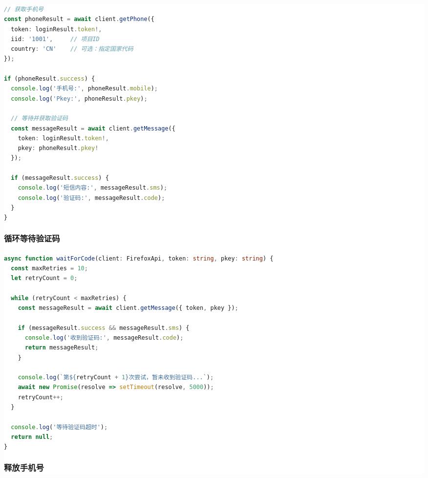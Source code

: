 ```typescript
// 获取手机号
const phoneResult = await client.getPhone({
  token: loginResult.token!,
  iid: '1001',     // 项目ID
  country: 'CN'    // 可选：指定国家代码
});

if (phoneResult.success) {
  console.log('手机号:', phoneResult.mobile);
  console.log('Pkey:', phoneResult.pkey);

  // 等待并获取验证码
  const messageResult = await client.getMessage({
    token: loginResult.token!,
    pkey: phoneResult.pkey!
  });

  if (messageResult.success) {
    console.log('短信内容:', messageResult.sms);
    console.log('验证码:', messageResult.code);
  }
}
```

### 循环等待验证码

```typescript
async function waitForCode(client: FirefoxApi, token: string, pkey: string) {
  const maxRetries = 10;
  let retryCount = 0;

  while (retryCount < maxRetries) {
    const messageResult = await client.getMessage({ token, pkey });

    if (messageResult.success && messageResult.sms) {
      console.log('收到验证码:', messageResult.code);
      return messageResult;
    }

    console.log(`第${retryCount + 1}次尝试，暂未收到验证码...`);
    await new Promise(resolve => setTimeout(resolve, 5000));
    retryCount++;
  }

  console.log('等待验证码超时');
  return null;
}
```

### 释放手机号

